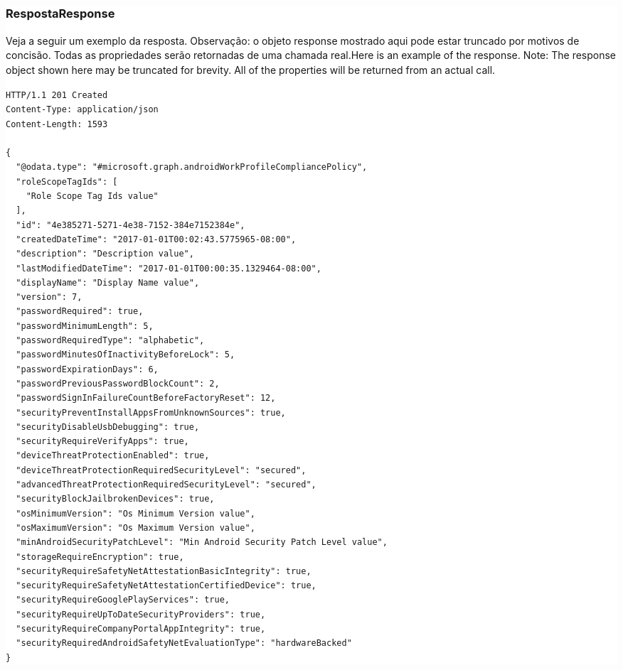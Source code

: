 ### <a name="response"></a><span data-ttu-id="c6679-247">Resposta</span><span class="sxs-lookup"><span data-stu-id="c6679-247">Response</span></span>
<span data-ttu-id="c6679-p118">Veja a seguir um exemplo da resposta. Observação: o objeto response mostrado aqui pode estar truncado por motivos de concisão. Todas as propriedades serão retornadas de uma chamada real.</span><span class="sxs-lookup"><span data-stu-id="c6679-p118">Here is an example of the response. Note: The response object shown here may be truncated for brevity. All of the properties will be returned from an actual call.</span></span>
``` http
HTTP/1.1 201 Created
Content-Type: application/json
Content-Length: 1593

{
  "@odata.type": "#microsoft.graph.androidWorkProfileCompliancePolicy",
  "roleScopeTagIds": [
    "Role Scope Tag Ids value"
  ],
  "id": "4e385271-5271-4e38-7152-384e7152384e",
  "createdDateTime": "2017-01-01T00:02:43.5775965-08:00",
  "description": "Description value",
  "lastModifiedDateTime": "2017-01-01T00:00:35.1329464-08:00",
  "displayName": "Display Name value",
  "version": 7,
  "passwordRequired": true,
  "passwordMinimumLength": 5,
  "passwordRequiredType": "alphabetic",
  "passwordMinutesOfInactivityBeforeLock": 5,
  "passwordExpirationDays": 6,
  "passwordPreviousPasswordBlockCount": 2,
  "passwordSignInFailureCountBeforeFactoryReset": 12,
  "securityPreventInstallAppsFromUnknownSources": true,
  "securityDisableUsbDebugging": true,
  "securityRequireVerifyApps": true,
  "deviceThreatProtectionEnabled": true,
  "deviceThreatProtectionRequiredSecurityLevel": "secured",
  "advancedThreatProtectionRequiredSecurityLevel": "secured",
  "securityBlockJailbrokenDevices": true,
  "osMinimumVersion": "Os Minimum Version value",
  "osMaximumVersion": "Os Maximum Version value",
  "minAndroidSecurityPatchLevel": "Min Android Security Patch Level value",
  "storageRequireEncryption": true,
  "securityRequireSafetyNetAttestationBasicIntegrity": true,
  "securityRequireSafetyNetAttestationCertifiedDevice": true,
  "securityRequireGooglePlayServices": true,
  "securityRequireUpToDateSecurityProviders": true,
  "securityRequireCompanyPortalAppIntegrity": true,
  "securityRequiredAndroidSafetyNetEvaluationType": "hardwareBacked"
}
```




